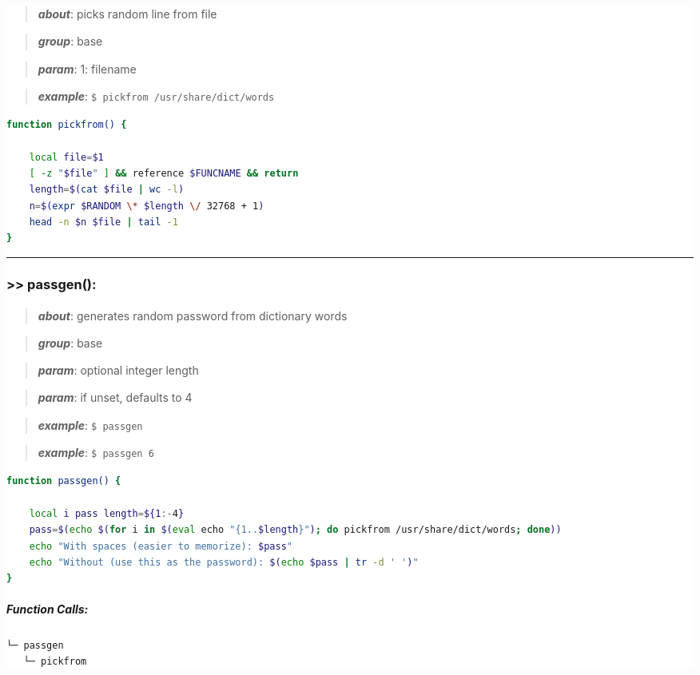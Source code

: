 
>***about***: picks random line from file


>***group***: base


>***param***: 1: filename


>***example***: `$ pickfrom /usr/share/dict/words`


```bash
function pickfrom() {

    local file=$1
    [ -z "$file" ] && reference $FUNCNAME && return
    length=$(cat $file | wc -l)
    n=$(expr $RANDOM \* $length \/ 32768 + 1)
    head -n $n $file | tail -1
}

```




******
### >> passgen():


>***about***: generates random password from dictionary words


>***group***: base


>***param***: optional integer length


>***param***: if unset, defaults to 4


>***example***: `$ passgen`


>***example***: `$ passgen 6`


```bash
function passgen() {

    local i pass length=${1:-4}
    pass=$(echo $(for i in $(eval echo "{1..$length}"); do pickfrom /usr/share/dict/words; done))
    echo "With spaces (easier to memorize): $pass"
    echo "Without (use this as the password): $(echo $pass | tr -d ' ')"
}

```
##### Function Calls:


```bash
└─ passgen
   └─ pickfrom
```
